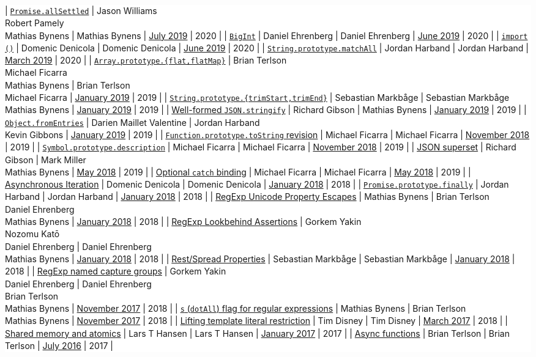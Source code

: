 | [`Promise.allSettled`][allsettled]                                       | Jason Williams<br />Robert Pamely<br />Mathias Bynens  | Mathias Bynens                                          | [July 2019][allsettled-notes]               | 2020                      |
| [`BigInt`][bigint]                                                       | Daniel Ehrenberg                                       | Daniel Ehrenberg                                        | [June 2019][bigint-notes]                   | 2020                      |
| [`import()`][dynamic-import]                                             | Domenic Denicola                                       | Domenic Denicola                                        | [June 2019][dynamic-import-notes]           | 2020                      |
| [`String.prototype.matchAll`][matchall]                                  | Jordan Harband                                         | Jordan Harband                                          | [March 2019][matchall-notes]                | 2020                      |
| [`Array.prototype.{flat,flatMap}`][flat]                                 | Brian Terlson<br />Michael Ficarra<br />Mathias Bynens | Brian Terlson<br />Michael Ficarra                      | [January 2019][flat-notes]                  | 2019                      |
| [`String.prototype.{trimStart,trimEnd}`][trims]                          | Sebastian Markbåge                                     | Sebastian Markbåge<br />Mathias Bynens                  | [January 2019][trims-notes]                 | 2019                      |
| [Well-formed `JSON.stringify`][well-formed-stringify]                    | Richard Gibson                                         | Mathias Bynens                                          | [January 2019][well-formed-stringify-notes] | 2019                      |
| [`Object.fromEntries`][object-from-entries]                              | Darien Maillet Valentine                               | Jordan Harband<br />Kevin Gibbons                       | [January 2019][object-from-entries-notes]   | 2019                      |
| [`Function.prototype.toString` revision][function-to-string]             | Michael Ficarra                                        | Michael Ficarra                                         | [November 2018][function-to-string-notes]   | 2019                      |
| [`Symbol.prototype.description`][symbol-description]                     | Michael Ficarra                                        | Michael Ficarra                                         | [November 2018][symbol-description-notes]   | 2019                      |
| [JSON superset][json-superset]                                           | Richard Gibson                                         | Mark Miller<br />Mathias Bynens                         | [May 2018][json-superset-notes]             | 2019                      |
| [Optional `catch` binding][optional-catch]                               | Michael Ficarra                                        | Michael Ficarra                                         | [May 2018][optional-catch-notes]            | 2019                      |
| [Asynchronous Iteration][async-iteration]                                | Domenic Denicola                                       | Domenic Denicola                                        | [January 2018][async-iteration-notes]       | 2018                      |
| [`Promise.prototype.finally`][finally]                                   | Jordan Harband                                         | Jordan Harband                                          | [January 2018][finally-notes]               | 2018                      |
| [RegExp Unicode Property Escapes][unicode-escapes]                       | Mathias Bynens                                         | Brian Terlson<br />Daniel Ehrenberg<br />Mathias Bynens | [January 2018][unicode-escapes-notes]       | 2018                      |
| [RegExp Lookbehind Assertions][lookbehind]                               | Gorkem Yakin<br />Nozomu Katō<br />Daniel Ehrenberg    | Daniel Ehrenberg<br />Mathias Bynens                    | [January 2018][lookbehind-notes]            | 2018                      |
| [Rest/Spread Properties][object-rest-spread]                             | Sebastian Markbåge                                     | Sebastian Markbåge                                      | [January 2018][object-rest-spread-notes]    | 2018                      |
| [RegExp named capture groups][named-groups]                              | Gorkem Yakin<br />Daniel Ehrenberg                     | Daniel Ehrenberg<br />Brian Terlson<br />Mathias Bynens | [November 2017][named-groups-notes]         | 2018                      |
| [`s` (`dotAll`) flag for regular expressions][dot-all]                   | Mathias Bynens                                         | Brian Terlson<br />Mathias Bynens                       | [November 2017][dot-all-notes]              | 2018                      |
| [Lifting template literal restriction][template-literal-lift]            | Tim Disney                                             | Tim Disney                                              | [March 2017][template-literal-lift-notes]   | 2018                      |
| [Shared memory and atomics][atomics]                                     | Lars T Hansen                                          | Lars T Hansen                                           | [January 2017][atomics-notes]               | 2017                      |
| [Async functions][async-await]                                           | Brian Terlson                                          | Brian Terlson                                           | [July 2016][async-await-notes]              | 2017                      |

[array-includes]: https://github.com/tc39/proposal-Array.prototype.includes
[array-includes-notes]: https://github.com/tc39/notes/blob/HEAD/meetings/2015-11/nov-17.md#arrayprototypeincludes
[exponentiation]: https://github.com/tc39/proposal-exponentiation-operator
[exponentiation-notes]: https://github.com/tc39/notes/blob/HEAD/meetings/2016-01/jan-28.md#5xviii-exponentiation-operator-rw
[object-values-entries]: https://github.com/tc39/proposal-object-values-entries
[object-values-entries-notes]: https://github.com/tc39/notes/blob/HEAD/meetings/2016-03/march-29.md#objectvalues--objectentries
[string-padding]: https://github.com/tc39/proposal-string-pad-start-end
[string-padding-notes]: https://github.com/tc39/notes/blob/HEAD/meetings/2016-05/may-25.md#stringprototypepadstartend-jhd
[object-gopds]: https://github.com/tc39/proposal-object-getownpropertydescriptors
[object-gopds-notes]: https://github.com/tc39/notes/blob/HEAD/meetings/2016-05/may-25.md#objectgetownpropertydescriptors-jhd
[function-commas]: https://github.com/tc39/proposal-trailing-function-commas
[function-commas-notes]: https://github.com/tc39/notes/blob/HEAD/meetings/2016-07/jul-26.md#9ie-trailing-commas-in-functions
[async-await]: https://github.com/tc39/proposal-async-await
[async-await-notes]: https://github.com/tc39/notes/blob/HEAD/meetings/2016-07/jul-28.md#10iv-async-functions
[atomics]: https://github.com/tc39/proposal-ecmascript-sharedmem
[atomics-notes]: https://github.com/tc39/notes/blob/HEAD/meetings/2017-01/jan-24.md#13if-seeking-stage-4-for-sharedarraybuffer
[template-literal-lift]: https://github.com/tc39/proposal-template-literal-revision
[template-literal-lift-notes]: https://github.com/tc39/notes/blob/HEAD/meetings/2017-03/mar-21.md#10ia-template-literal-updates
[dot-all]: https://github.com/tc39/proposal-regexp-dotall-flag
[dot-all-notes]: https://github.com/tc39/notes/blob/HEAD/meetings/2017-11/nov-28.md#9ie-regexp-dotall-status-update
[named-groups]: https://github.com/tc39/proposal-regexp-named-groups
[named-groups-notes]: https://github.com/tc39/notes/blob/HEAD/meetings/2017-11/nov-28.md#9if-regexp-named-captures-status-update
[object-rest-spread]: https://github.com/tc39/proposal-object-rest-spread
[object-rest-spread-notes]: https://github.com/tc39/notes/blob/HEAD/meetings/2018-01/jan-23.md#restspread-properties-for-stage-4
[lookbehind]: https://github.com/tc39/proposal-regexp-lookbehind
[lookbehind-notes]: https://github.com/tc39/notes/blob/HEAD/meetings/2018-01/jan-23.md#conclusionresolution-16
[unicode-escapes]: https://github.com/tc39/proposal-regexp-unicode-property-escapes
[unicode-escapes-notes]: https://github.com/tc39/notes/blob/HEAD/meetings/2018-01/jan-24.md#conclusionresolution-1
[finally]: https://github.com/tc39/proposal-promise-finally
[finally-notes]: https://github.com/tc39/notes/blob/HEAD/meetings/2018-01/jan-24.md#conclusionresolution-2
[async-iteration]: https://github.com/tc39/proposal-async-iteration
[async-iteration-notes]: https://github.com/tc39/notes/blob/HEAD/meetings/2018-01/jan-25.md#conclusionresolution
[optional-catch]: https://github.com/tc39/proposal-optional-catch-binding
[optional-catch-notes]: https://github.com/tc39/notes/blob/HEAD/meetings/2018-05/may-22.md#conclusionresolution-7
[json-superset]: https://github.com/tc39/proposal-json-superset
[json-superset-notes]: https://github.com/tc39/notes/blob/HEAD/meetings/2018-05/may-22.md#conclusionresolution-8
[symbol-description]: https://github.com/tc39/proposal-Symbol-description
[symbol-description-notes]: https://github.com/tc39/notes/blob/HEAD/meetings/2018-11/nov-27.md#conclusionresolution-12
[function-to-string]: https://github.com/tc39/Function-prototype-toString-revision
[function-to-string-notes]: https://github.com/tc39/notes/blob/HEAD/meetings/2018-11/nov-27.md#conclusionresolution-13
[object-from-entries]: https://github.com/tc39/proposal-object-from-entries
[object-from-entries-notes]: https://github.com/tc39/notes/blob/HEAD/meetings/2019-01/jan-29.md#objectfromentries-for-stage-4
[well-formed-stringify]: https://github.com/tc39/proposal-well-formed-stringify
[well-formed-stringify-notes]: https://github.com/tc39/notes/blob/HEAD/meetings/2019-01/jan-29.md#well-formed-jsonstringify-for-stage-4
[trims]: https://github.com/tc39/proposal-string-left-right-trim
[trims-notes]: https://github.com/tc39/notes/blob/HEAD/meetings/2019-01/jan-29.md#stringprototypetrimstarttrimend-for-stage-4
[flat]: https://github.com/tc39/proposal-flatMap
[flat-notes]: https://github.com/tc39/notes/blob/HEAD/meetings/2019-01/jan-29.md#arrayprototypeflatflatmap-for-stage-4
[matchall]: https://github.com/tc39/proposal-string-matchall
[matchall-notes]: https://github.com/tc39/notes/blob/HEAD/meetings/2019-03/mar-26.md#stringprototypematchall-for-stage-4
[dynamic-import]: https://github.com/tc39/proposal-dynamic-import
[dynamic-import-notes]: https://github.com/tc39/notes/blob/HEAD/meetings/2019-06/june-4.md#dynamic-import-for-stage-4
[allsettled]: https://github.com/tc39/proposal-promise-allSettled
[allsettled-notes]: https://github.com/tc39/notes/blob/HEAD/meetings/2019-07/july-24.md#promiseallsettled
[bigint]: https://github.com/tc39/proposal-bigint
[bigint-notes]: https://github.com/tc39/notes/blob/HEAD/meetings/2019-06/june-4.md#bigint-to-stage-4
[globalThis]: https://github.com/tc39/proposal-global
[globalThis-notes]: https://github.com/tc39/notes/blob/HEAD/meetings/2019-10/october-1.md#globalthis-to-stage-4
[for-in-mechanics]: https://github.com/tc39/proposal-for-in-order
[for-in-mechanics-notes]: https://github.com/tc39/notes/blob/HEAD/meetings/2019-12/december-4.md#for-in-order-for-stage-4
[chaining]: https://github.com/tc39/proposal-optional-chaining
[chaining-notes]: https://github.com/tc39/notes/blob/HEAD/meetings/2019-12/december-4.md#optional-chaining-for-stage-4
[nullish-coalescing]: https://github.com/tc39/proposal-nullish-coalescing
[nullish-coalescing-notes]: https://github.com/tc39/notes/blob/HEAD/meetings/2019-12/december-4.md#nullish-coalescing-for-stage-4
[import-meta]: https://github.com/tc39/proposal-import-meta
[import-meta-notes]: https://github.com/tc39/notes/blob/HEAD/meetings/2020-03/april-1.md#importmeta-for-stage-4-continued-from-previous-day
[replace-all]: https://github.com/tc39/proposal-string-replaceall
[replace-all-notes]: https://github.com/tc39/notes/blob/HEAD/meetings/2020-06/june-2.md#stringprototypereplaceall-for-stage-4
[promise-any]: https://github.com/tc39/proposal-promise-any
[promise-any-notes]: https://github.com/tc39/notes/blob/HEAD/meetings/2020-07/july-21.md#promiseany--aggregateerror-for-stage-4
[weakrefs]: https://github.com/tc39/proposal-weakrefs
[weakrefs-notes]: https://github.com/tc39/notes/blob/HEAD/meetings/2020-07/july-21.md#weakrefs-for-stage-4--cleanupsome-for-stage-23
[logical-assignment]: https://github.com/tc39/proposal-logical-assignment
[logical-assignment-notes]: https://github.com/tc39/notes/blob/HEAD/meetings/2020-07/july-21.md#logical-assignment-for-stage-4
[numeric_separators]: https://github.com/tc39/proposal-numeric-separator
[numeric_separators-notes]: https://github.com/tc39/notes/blob/HEAD/meetings/2020-07/july-21.md#numericliteralseparator-for-stage-4
[private-methods]: https://github.com/tc39/proposal-private-methods
[class-fields]: https://github.com/tc39/proposal-class-fields
[static-class-features]: https://github.com/tc39/proposal-static-class-features
[class-fields-notes]: https://github.com/tc39/notes/blob/HEAD/meetings/2021-04/apr-19.md#class-fields-private-methods-and-static-class-features-for-stage-4
[regex-match-indices]: https://github.com/tc39/proposal-regexp-match-indices
[regex-match-indices-notes]: https://github.com/tc39/notes/blob/HEAD/meetings/2021-05/may-25.md#regexp-match-indices
[await]: https://github.com/tc39/proposal-top-level-await
[await-notes]: https://github.com/tc39/notes/blob/HEAD/meetings/2021-05/may-25.md#top-level-await
[private-fields-in-in]: https://github.com/tc39/proposal-private-fields-in-in
[private-fields-in-in-notes]: https://github.com/tc39/notes/blob/HEAD/meetings/2021-07/july-14.md#ergonomic-brand-checks-for-stage-4
[at]: https://github.com/tc39/proposal-relative-indexing-method
[at-notes]: https://github.com/tc39/notes/blob/HEAD/meetings/2021-08/aug-31.md#relative-indexing-at-method-for-stage-4
[object-has]: https://github.com/tc39/proposal-accessible-object-hasownproperty
[object-has-notes]: https://github.com/tc39/notes/blob/HEAD/meetings/2021-08/aug-31.md#accessible-object-hasownproperty-for-stage-4
[static-blocks]: https://github.com/tc39/proposal-class-static-block
[static-blocks-notes]: https://github.com/tc39/notes/blob/HEAD/meetings/2021-08/aug-31.md#class-static-initialization-blocks-for-stage-4
[error-cause]: https://github.com/tc39/proposal-error-cause
[error-cause-notes]: https://github.com/tc39/notes/blob/HEAD/meetings/2021-10/oct-26.md#error-cause-for-stage-4
[find-last]: https://github.com/tc39/proposal-array-find-from-last
[find-last-notes]: https://github.com/tc39/notes/blob/HEAD/meetings/2022-06/jun-06.md#findlastfindlastindex-for-stage-4
[hashbang-grammar]: https://github.com/tc39/proposal-hashbang
[hashbang-notes]: https://github.com/tc39/notes/blob/HEAD/meetings/2018-11/nov-28.md#hash-bang-grammar
[symbols-weakmap]: https://github.com/tc39/proposal-symbols-as-weakmap-keys
[symbols-weakmap-notes]: https://github.com/tc39/notes/blob/HEAD/meetings/2023-01/jan-30.md#symbols-as-weakmap-keys
[change-array-by-copy]: https://github.com/tc39/proposal-change-array-by-copy
[change-array-by-copy-notes]: https://github.com/tc39/notes/blob/HEAD/meetings/2022-03/mar-30.md#change-array-by-copy
[usv-string]: https://github.com/tc39/proposal-is-usv-string
[usv-string-notes]: https://github.com/tc39/notes/blob/HEAD/meetings/2023-05/may-15.md#well-formed-unicode-strings-for-stage-4
[nonblocking]: https://github.com/tc39/proposal-atomics-wait-async
[nonblocking-notes]: https://github.com/tc39/notes/blob/HEAD/meetings/2023-05/may-15.md#atomicswaitasync-for-stage-4
[regexp-v-flag]: https://github.com/tc39/proposal-regexp-v-flag
[regexp-v-flag-notes]: https://github.com/tc39/notes/blob/HEAD/meetings/2023-05/may-16.md#regexp-v-flag-for-stage-4
[resizable]: https://github.com/tc39/proposal-resizablearraybuffer
[resizable-notes]: https://github.com/tc39/notes/blob/HEAD/meetings/2023-09/september-26.md#resizable-buffers-for-stage-4
[array-grouping]: https://github.com/tc39/proposal-array-grouping
[array-grouping-notes]: https://github.com/tc39/notes/blob/HEAD/meetings/2023-11/november-27.md#array-grouping-for-stage-4
[promise-defer]: https://github.com/tc39/proposal-promise-with-resolvers
[promise-defer-notes-2023-03]: https://github.com/tc39/notes/blob/HEAD/meetings/2023-03/mar-23.md#promisewithresolvers
[promise-defer-notes-2023-05]: https://github.com/tc39/notes/blob/HEAD/meetings/2023-05/may-17.md#promisewithresolvers-for-stage-2
[promise-defer-notes-2023-07]: https://github.com/tc39/notes/blob/HEAD/meetings/2023-07/july-11.md#promisewithresolvers
[promise-defer-notes-2023-11]: https://github.com/tc39/notes/blob/HEAD/meetings/2023-11/november-27.md#promisewithresolvers-for-stage-4
[arraybuffer-transfer]: https://github.com/tc39/proposal-arraybuffer-transfer
[arraybuffer-transfer-notes]: https://github.com/tc39/notes/blob/HEAD/meetings/2024-02/feb-6.md#arraybuffer-transfer-for-stage-4
[named-capture-groups]: https://github.com/tc39/proposal-duplicate-named-capturing-groups
[named-capture-groups-notes]: https://github.com/tc39/notes/blob/HEAD/meetings/2024-04/april-08.md#duplicate-named-capture-groups-for-stage-4
[set-methods]: https://github.com/tc39/proposal-set-methods
[set-methods-notes]: https://github.com/tc39/notes/blob/HEAD/meetings/2024-04/april-08.md#set-methods-for-stage-4
[regexp-modifiers]: https://github.com/tc39/proposal-regexp-modifiers
[regexp-modifiers-notes]: https://github.com/tc39/notes/blob/HEAD/meetings/2024-10/october-08.md#regexp-modifiers-for-stage-4
[import-attributes]: https://github.com/tc39/proposal-import-attributes
[import-attributes-notes]: https://github.com/tc39/notes/blob/HEAD/meetings/2024-10/october-08.md#import-attributes-and-json-modules-for-stage-4
[json-modules]: https://github.com/tc39/proposal-json-modules
[json-modules-notes]: https://github.com/tc39/notes/blob/HEAD/meetings/2024-10/october-08.md#import-attributes-and-json-modules-for-stage-4
[iterator-helpers]: https://github.com/tc39/proposal-iterator-helpers
[iterator-helpers-notes]: https://github.com/tc39/notes/blob/HEAD/meetings/2024-10/october-08.md#iterator-helpers-for-stage-4
[try]: https://github.com/tc39/proposal-promise-try
[try-notes]: https://github.com/tc39/notes/blob/HEAD/meetings/2024-10/october-09.md#promisetry-for-stage-4
[float16s]: https://github.com/tc39/proposal-float16array
[float16s-notes]: https://github.com/tc39/notes/blob/HEAD/meetings/2025-02/february-18.md#float16array-for-stage-4
[escape]: https://github.com/tc39/proposal-regex-escaping
[escape-notes]: https://github.com/tc39/notes/blob/HEAD/meetings/2025-02/february-18.md#regexp-escaping-for-stage-4
[is-error]: https://github.com/tc39/proposal-is-error
[is-error-notes]: https://github.com/tc39/notes/blob/HEAD/meetings/2024-12/december-02.md#erroriserror-to-stage-3
[math-sum]: https://github.com/tc39/proposal-math-sum
[math-sum-notes]: https://github.com/tc39/notes/blob/main/meetings/2024-10/october-09.md#mathsumprecise-for-stage-3--last-chance-to-suggest-other-names